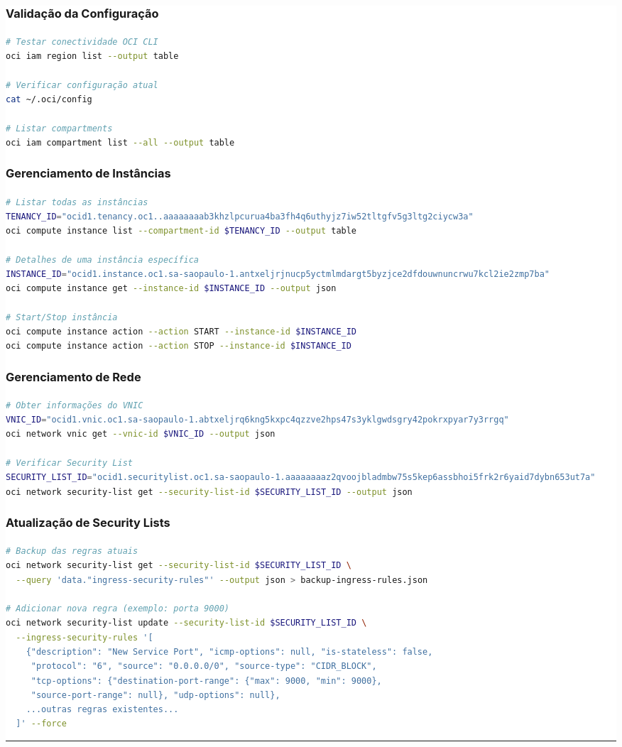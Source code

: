 ### **Validação da Configuração**
```bash
# Testar conectividade OCI CLI
oci iam region list --output table

# Verificar configuração atual
cat ~/.oci/config

# Listar compartments
oci iam compartment list --all --output table
```

### **Gerenciamento de Instâncias**
```bash
# Listar todas as instâncias
TENANCY_ID="ocid1.tenancy.oc1..aaaaaaaab3khzlpcurua4ba3fh4q6uthyjz7iw52tltgfv5g3ltg2ciycw3a"
oci compute instance list --compartment-id $TENANCY_ID --output table

# Detalhes de uma instância específica
INSTANCE_ID="ocid1.instance.oc1.sa-saopaulo-1.antxeljrjnucp5yctmlmdargt5byzjce2dfdouwnuncrwu7kcl2ie2zmp7ba"
oci compute instance get --instance-id $INSTANCE_ID --output json

# Start/Stop instância
oci compute instance action --action START --instance-id $INSTANCE_ID
oci compute instance action --action STOP --instance-id $INSTANCE_ID
```

### **Gerenciamento de Rede**
```bash
# Obter informações do VNIC
VNIC_ID="ocid1.vnic.oc1.sa-saopaulo-1.abtxeljrq6kng5kxpc4qzzve2hps47s3yklgwdsgry42pokrxpyar7y3rrgq"
oci network vnic get --vnic-id $VNIC_ID --output json

# Verificar Security List
SECURITY_LIST_ID="ocid1.securitylist.oc1.sa-saopaulo-1.aaaaaaaaz2qvoojbladmbw75s5kep6assbhoi5frk2r6yaid7dybn653ut7a"
oci network security-list get --security-list-id $SECURITY_LIST_ID --output json
```

### **Atualização de Security Lists**
```bash
# Backup das regras atuais
oci network security-list get --security-list-id $SECURITY_LIST_ID \
  --query 'data."ingress-security-rules"' --output json > backup-ingress-rules.json

# Adicionar nova regra (exemplo: porta 9000)
oci network security-list update --security-list-id $SECURITY_LIST_ID \
  --ingress-security-rules '[
    {"description": "New Service Port", "icmp-options": null, "is-stateless": false, 
     "protocol": "6", "source": "0.0.0.0/0", "source-type": "CIDR_BLOCK", 
     "tcp-options": {"destination-port-range": {"max": 9000, "min": 9000}, 
     "source-port-range": null}, "udp-options": null},
    ...outras regras existentes...
  ]' --force
```

---